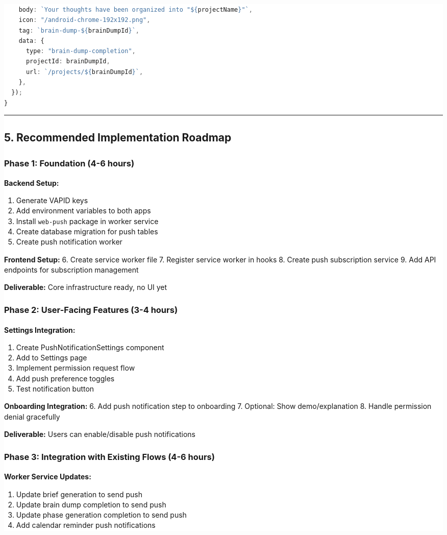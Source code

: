 ```typescript
    body: `Your thoughts have been organized into "${projectName}"`,
    icon: "/android-chrome-192x192.png",
    tag: `brain-dump-${brainDumpId}`,
    data: {
      type: "brain-dump-completion",
      projectId: brainDumpId,
      url: `/projects/${brainDumpId}`,
    },
  });
}
```

---

## 5. Recommended Implementation Roadmap

### Phase 1: Foundation (4-6 hours)

**Backend Setup:**

1. Generate VAPID keys
2. Add environment variables to both apps
3. Install `web-push` package in worker service
4. Create database migration for push tables
5. Create push notification worker

**Frontend Setup:** 6. Create service worker file 7. Register service worker in hooks 8. Create push subscription service 9. Add API endpoints for subscription management

**Deliverable:** Core infrastructure ready, no UI yet

### Phase 2: User-Facing Features (3-4 hours)

**Settings Integration:**

1. Create PushNotificationSettings component
2. Add to Settings page
3. Implement permission request flow
4. Add push preference toggles
5. Test notification button

**Onboarding Integration:** 6. Add push notification step to onboarding 7. Optional: Show demo/explanation 8. Handle permission denial gracefully

**Deliverable:** Users can enable/disable push notifications

### Phase 3: Integration with Existing Flows (4-6 hours)

**Worker Service Updates:**

1. Update brief generation to send push
2. Update brain dump completion to send push
3. Update phase generation completion to send push
4. Add calendar reminder push notifications
